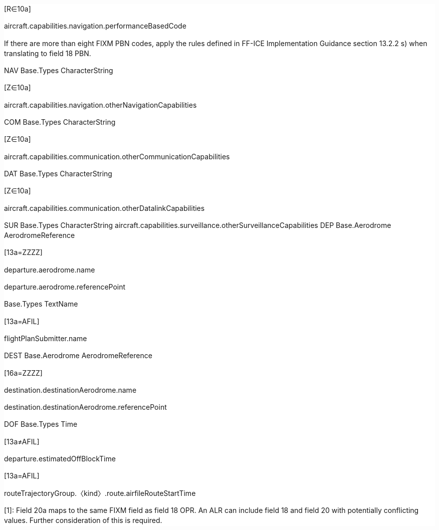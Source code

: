 <td><p>[R∈10a]</p>
<p>aircraft.capabilities.navigation.performanceBasedCode</p>
<p>If there are more than eight FIXM PBN codes, apply the rules defined in FF-ICE Implementation Guidance section 13.2.2 s) when translating to field 18 PBN.</p></td>
</tr>
<tr class="odd">
<td>NAV</td>
<td>Base.Types</td>
<td>CharacterString</td>
<td><p>[Z∈10a]</p>
<p>aircraft.capabilities.navigation.otherNavigationCapabilities</p></td>
</tr>
<tr class="even">
<td>COM</td>
<td>Base.Types</td>
<td>CharacterString</td>
<td><p>[Z∈10a]</p>
<p>aircraft.capabilities.communication.otherCommunicationCapabilities</p></td>
</tr>
<tr class="odd">
<td>DAT</td>
<td>Base.Types</td>
<td>CharacterString</td>
<td><p>[Z∈10a]</p>
<p>aircraft.capabilities.communication.otherDatalinkCapabilities</p></td>
</tr>
<tr class="even">
<td>SUR</td>
<td>Base.Types</td>
<td>CharacterString</td>
<td>aircraft.capabilities.surveillance.otherSurveillanceCapabilities</td>
</tr>
<tr class="odd">
<td>DEP</td>
<td>Base.Aerodrome</td>
<td>AerodromeReference</td>
<td><p>[13a=ZZZZ]</p>
<p>departure.aerodrome.name</p>
<p>departure.aerodrome.referencePoint</p></td>
</tr>
<tr class="even">
<td></td>
<td>Base.Types</td>
<td>TextName</td>
<td><p>[13a=AFIL]</p>
<p>flightPlanSubmitter.name</p></td>
</tr>
<tr class="odd">
<td>DEST</td>
<td>Base.Aerodrome</td>
<td>AerodromeReference</td>
<td><p>[16a=ZZZZ]</p>
<p>destination.destinationAerodrome.name</p>
<p>destination.destinationAerodrome.referencePoint</p></td>
</tr>
<tr class="even">
<td>DOF</td>
<td>Base.Types</td>
<td>Time</td>
<td><p>[13a≠AFIL]</p>
<p>departure.estimatedOffBlockTime</p>
<p>[13a=AFIL]</p>
<p>routeTrajectoryGroup.〈kind〉.route.airfileRouteStartTime</p>

[1]: Field 20a maps to the same FIXM field as field 18 OPR. An ALR can include field 18 and field 20 with potentially conflicting values. Further consideration of this is required.